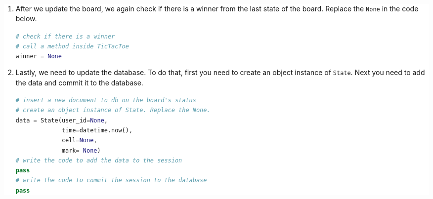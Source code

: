 1. After we update the board, we again check if there is a winner from the last state of the board. Replace the `None` in the code below.
    ```python
    # check if there is a winner
    # call a method inside TicTacToe
    winner = None
    ```

1. Lastly, we need to update the database. To do that, first you need to create an object instance of `State`. Next you need to add the data and commit it to the database.
    ```python
    # insert a new document to db on the board's status
    # create an object instance of State. Replace the None.
    data = State(user_id=None,
                 time=datetime.now(),
                 cell=None,
                 mark= None)
    # write the code to add the data to the session
    pass
    # write the code to commit the session to the database
    pass
    ```


